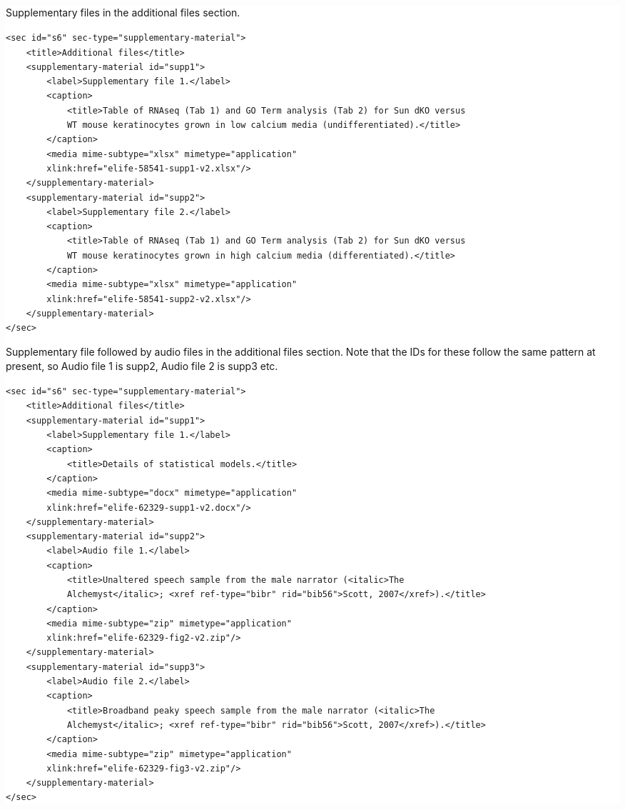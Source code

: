Supplementary files in the additional files section.

```markup
<sec id="s6" sec-type="supplementary-material">
    <title>Additional files</title>
    <supplementary-material id="supp1">
        <label>Supplementary file 1.</label>
        <caption>
            <title>Table of RNAseq (Tab 1) and GO Term analysis (Tab 2) for Sun dKO versus
            WT mouse keratinocytes grown in low calcium media (undifferentiated).</title>
        </caption>
        <media mime-subtype="xlsx" mimetype="application"
        xlink:href="elife-58541-supp1-v2.xlsx"/>
    </supplementary-material>
    <supplementary-material id="supp2">
        <label>Supplementary file 2.</label>
        <caption>
            <title>Table of RNAseq (Tab 1) and GO Term analysis (Tab 2) for Sun dKO versus
            WT mouse keratinocytes grown in high calcium media (differentiated).</title>
        </caption>
        <media mime-subtype="xlsx" mimetype="application"
        xlink:href="elife-58541-supp2-v2.xlsx"/>
    </supplementary-material>
</sec>
```

Supplementary file followed by audio files in the additional files section. Note that the IDs for these follow the same pattern at present, so Audio file 1 is supp2, Audio file 2 is supp3 etc.

```markup
<sec id="s6" sec-type="supplementary-material">
    <title>Additional files</title>
    <supplementary-material id="supp1">
        <label>Supplementary file 1.</label>
        <caption>
            <title>Details of statistical models.</title>
        </caption>
        <media mime-subtype="docx" mimetype="application"
        xlink:href="elife-62329-supp1-v2.docx"/>
    </supplementary-material>
    <supplementary-material id="supp2">
        <label>Audio file 1.</label>
        <caption>
            <title>Unaltered speech sample from the male narrator (<italic>The
            Alchemyst</italic>; <xref ref-type="bibr" rid="bib56">Scott, 2007</xref>).</title>
        </caption>
        <media mime-subtype="zip" mimetype="application"
        xlink:href="elife-62329-fig2-v2.zip"/>
    </supplementary-material>
    <supplementary-material id="supp3">
        <label>Audio file 2.</label>
        <caption>
            <title>Broadband peaky speech sample from the male narrator (<italic>The
            Alchemyst</italic>; <xref ref-type="bibr" rid="bib56">Scott, 2007</xref>).</title>
        </caption>
        <media mime-subtype="zip" mimetype="application"
        xlink:href="elife-62329-fig3-v2.zip"/>
    </supplementary-material>
</sec>
```



